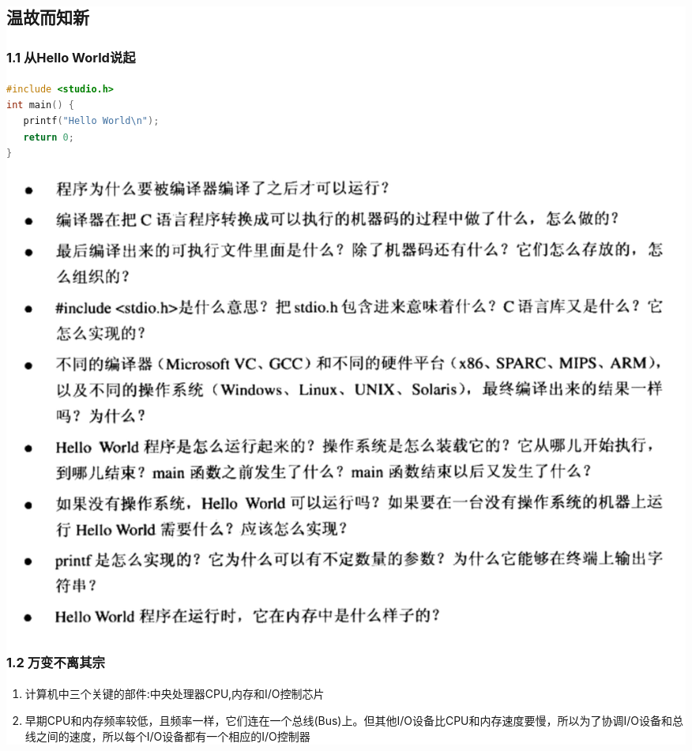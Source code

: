 ## 温故而知新

### 1.1 从Hello World说起

 ```C
#include <studio.h>
int main() {
    printf("Hello World\n");
    return 0;
}
 ```

![](./images/1-HelloWorld.png)

### 1.2 万变不离其宗

1. 计算机中三个关键的部件:中央处理器CPU,内存和I/O控制芯片

2. 早期CPU和内存频率较低，且频率一样，它们连在一个总线(Bus)上。但其他I/O设备比CPU和内存速度要慢，所以为了协调I/O设备和总线之间的速度，所以每个I/O设备都有一个相应的I/O控制器
